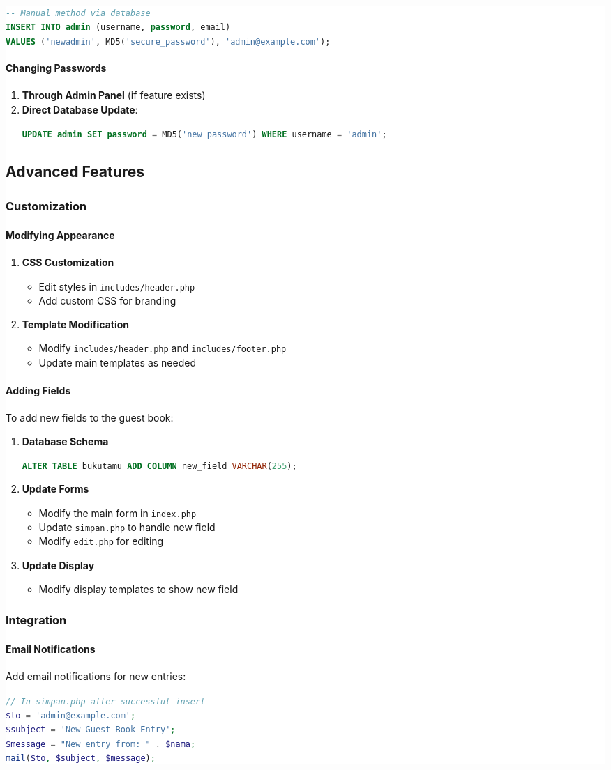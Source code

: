 ```sql
-- Manual method via database
INSERT INTO admin (username, password, email) 
VALUES ('newadmin', MD5('secure_password'), 'admin@example.com');
```

#### Changing Passwords

1. **Through Admin Panel** (if feature exists)
2. **Direct Database Update**:
   ```sql
   UPDATE admin SET password = MD5('new_password') WHERE username = 'admin';
   ```

## Advanced Features

### Customization

#### Modifying Appearance

1. **CSS Customization**
   - Edit styles in `includes/header.php`
   - Add custom CSS for branding

2. **Template Modification**
   - Modify `includes/header.php` and `includes/footer.php`
   - Update main templates as needed

#### Adding Fields

To add new fields to the guest book:

1. **Database Schema**
   ```sql
   ALTER TABLE bukutamu ADD COLUMN new_field VARCHAR(255);
   ```

2. **Update Forms**
   - Modify the main form in `index.php`
   - Update `simpan.php` to handle new field
   - Modify `edit.php` for editing

3. **Update Display**
   - Modify display templates to show new field

### Integration

#### Email Notifications

Add email notifications for new entries:

```php
// In simpan.php after successful insert
$to = 'admin@example.com';
$subject = 'New Guest Book Entry';
$message = "New entry from: " . $nama;
mail($to, $subject, $message);
```
